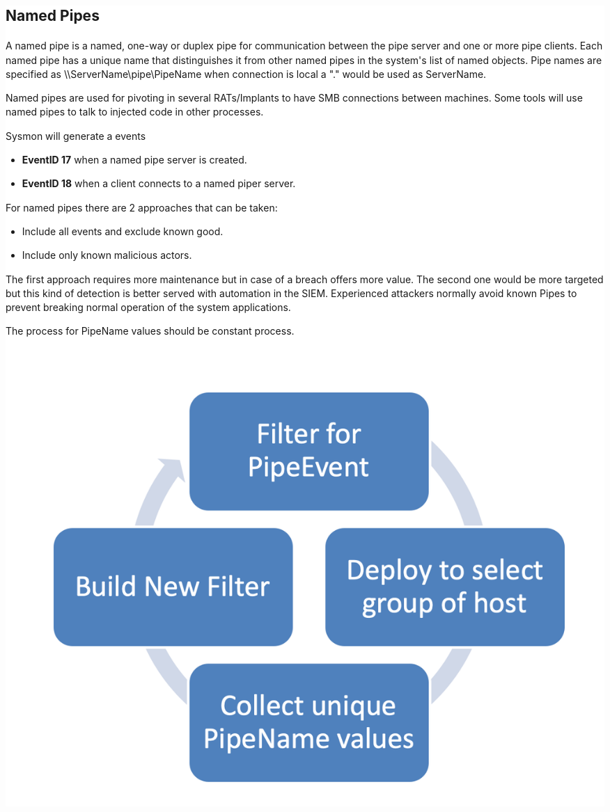 Named Pipes
-----------

A named pipe is a named, one-way or duplex pipe for communication
between the pipe server and one or more pipe clients. Each named pipe
has a unique name that distinguishes it from other named pipes in the
system\'s list of named objects. Pipe names are specified as
\\\\ServerName\\pipe\\PipeName when connection is local a "." would be
used as ServerName.

Named pipes are used for pivoting in several RATs/Implants to have SMB
connections between machines. Some tools will use named pipes to talk to
injected code in other processes.

Sysmon will generate a events

* **EventID 17** when a named pipe server is created.

* **EventID 18** when a client connects to a named piper server.

For named pipes there are 2 approaches that can be taken:

* Include all events and exclude known good.

* Include only known malicious actors.

The first approach requires more maintenance but in case of a breach
offers more value. The second one would be more targeted but this kind
of detection is better served with automation in the SIEM. Experienced
attackers normally avoid known Pipes to prevent breaking normal
operation of the system applications.

The process for PipeName values should be constant process.

![process](./media/image45.png)
